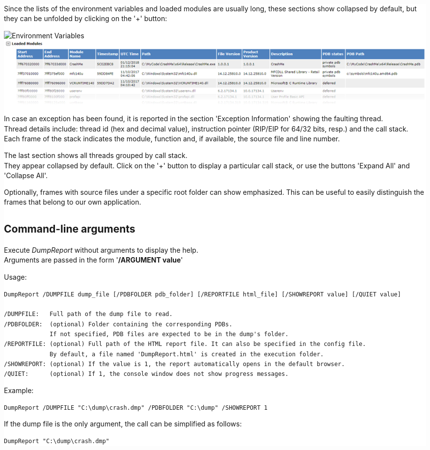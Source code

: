   
Since the lists of the environment variables and loaded modules are usually long, these sections show collapsed by default, but they can be unfolded by clicking on the '+' button:
  
  
![Environment Variables](/screenshots/envvars.png)
![Loaded Modules](/screenshots/modules.png)
	
  
In case an exception has been found, it is reported in the section 'Exception Information' showing the faulting thread.  
Thread details include: thread id (hex and decimal value), instruction pointer (RIP/EIP for 64/32 bits, resp.) and the call stack.  
Each frame of the stack indicates the module, function and, if available, the source file and line number.

The last section shows all threads grouped by call stack.  
They appear collapsed by default. Click on the '+' button to display a particular call stack, or use the buttons 'Expand All' and 'Collapse All'.

Optionally, frames with source files under a specific root folder can show emphasized. 
This can be useful to easily distinguish the frames that belong to our own application.


## Command-line arguments

Execute _DumpReport_ without arguments to display the help.  
Arguments are passed in the form '__/ARGUMENT value__'

Usage:

	DumpReport /DUMPFILE dump_file [/PDBFOLDER pdb_folder] [/REPORTFILE html_file] [/SHOWREPORT value] [/QUIET value]

    /DUMPFILE:   Full path of the dump file to read.
    /PDBFOLDER:  (optional) Folder containing the corresponding PDBs.
                 If not specified, PDB files are expected to be in the dump's folder.
    /REPORTFILE: (optional) Full path of the HTML report file. It can also be specified in the config file.
                 By default, a file named 'DumpReport.html' is created in the execution folder.
    /SHOWREPORT: (optional) If the value is 1, the report automatically opens in the default browser.
    /QUIET:      (optional) If 1, the console window does not show progress messages.

Example:

    DumpReport /DUMPFILE "C:\dump\crash.dmp" /PDBFOLDER "C:\dump" /SHOWREPORT 1

If the dump file is the only argument, the call can be simplified as follows:

	DumpReport "C:\dump\crash.dmp"
